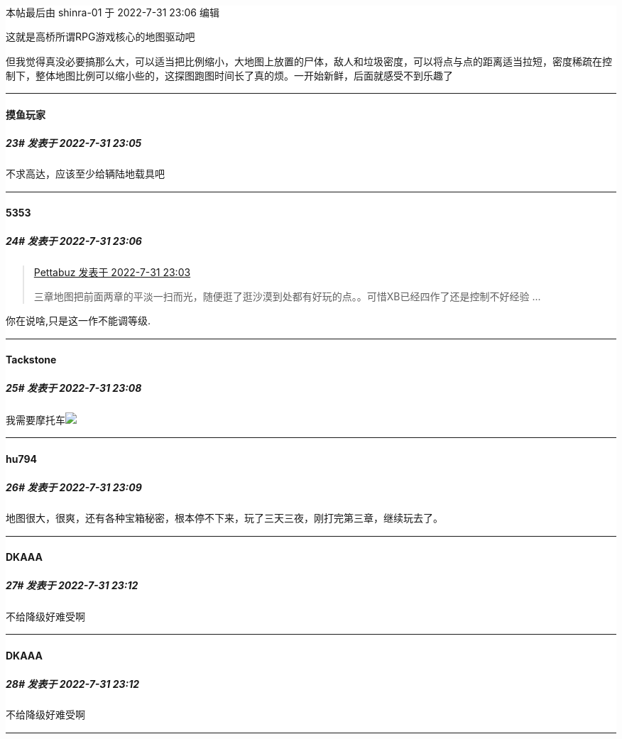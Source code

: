  本帖最后由 shinra-01 于 2022-7-31 23:06 编辑 

这就是高桥所谓RPG游戏核心的地图驱动吧

但我觉得真没必要搞那么大，可以适当把比例缩小，大地图上放置的尸体，敌人和垃圾密度，可以将点与点的距离适当拉短，密度稀疏在控制下，整体地图比例可以缩小些的，这探图跑图时间长了真的烦。一开始新鲜，后面就感受不到乐趣了

*****

####  摸鱼玩家  
##### 23#       发表于 2022-7-31 23:05

不求高达，应该至少给辆陆地载具吧

*****

####  5353  
##### 24#       发表于 2022-7-31 23:06

<blockquote><a href="httphttps://bbs.saraba1st.com/2b/forum.php?mod=redirect&amp;goto=findpost&amp;pid=56886303&amp;ptid=2084587" target="_blank">Pettabuz 发表于 2022-7-31 23:03</a>

三章地图把前面两章的平淡一扫而光，随便逛了逛沙漠到处都有好玩的点。。可惜XB已经四作了还是控制不好经验 ...</blockquote>
你在说啥,只是这一作不能调等级.

*****

####  Tackstone  
##### 25#       发表于 2022-7-31 23:08

我需要摩托车<img src="https://static.saraba1st.com/image/smiley/face2017/001.png" referrerpolicy="no-referrer">

*****

####  hu794  
##### 26#       发表于 2022-7-31 23:09

地图很大，很爽，还有各种宝箱秘密，根本停不下来，玩了三天三夜，刚打完第三章，继续玩去了。

*****

####  DKAAA  
##### 27#       发表于 2022-7-31 23:12

不给降级好难受啊

*****

####  DKAAA  
##### 28#       发表于 2022-7-31 23:12

不给降级好难受啊

*****
